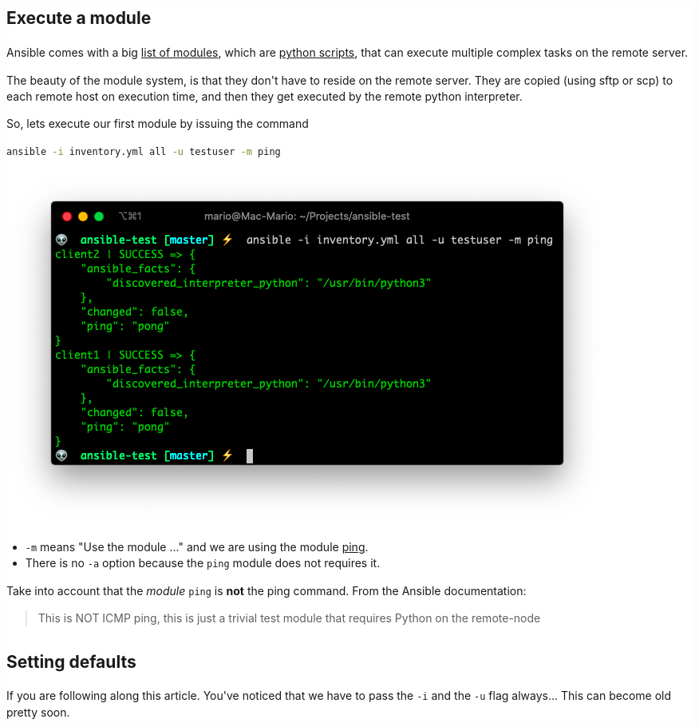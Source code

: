 ## Execute a module

Ansible comes with a big [list of modules](https://docs.ansible.com/ansible/latest/modules/modules_by_category.html), which are [python scripts](https://docs.ansible.com/ansible/latest/dev_guide/developing_modules_general.html#developing-modules-general), that can execute multiple complex tasks on the remote server.

The beauty of the module system, is that they don't have to reside on the remote server. They are copied (using sftp or scp) to each remote host on execution time, and then they get executed by the remote python interpreter.

So, lets execute our first module by issuing the command

```bash
ansible -i inventory.yml all -u testuser -m ping
```

![Image of ansible ping](ansible-ping.png)

- `-m` means "Use the module ..." and we are using the module [ping](https://docs.ansible.com/ansible/latest/modules/ping_module.html).
- There is no `-a` option because the `ping` module does not requires it.

Take into account that the _module_ `ping` is **not** the ping command. From the Ansible documentation:

> This is NOT ICMP ping, this is just a trivial test module that requires Python on the remote-node

## Setting defaults

If you are following along this article. You've noticed that we have to pass the `-i` and the `-u` flag always... This can become old pretty soon.
